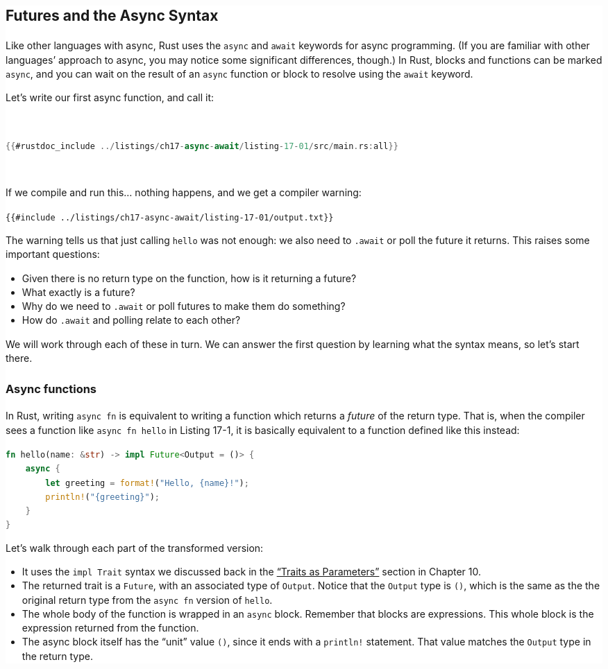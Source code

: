 ## Futures and the Async Syntax

Like other languages with async, Rust uses the `async` and `await` keywords for
async programming. (If you are familiar with other languages’ approach to async,
you may notice some significant differences, though.) In Rust, blocks and
functions can be marked `async`, and you can wait on the result of an `async`
function or block to resolve using the `await` keyword.

Let’s write our first async function, and call it:

<Listing number="17-1" file-name="src/main.rs" caption="Defining a very simple async function">

```rust
{{#rustdoc_include ../listings/ch17-async-await/listing-17-01/src/main.rs:all}}
```

</Listing>

If we compile and run this… nothing happens, and we get a compiler warning:

```console
{{#include ../listings/ch17-async-await/listing-17-01/output.txt}}
```

The warning tells us that just calling `hello` was not enough: we also need to
`.await` or poll the future it returns. This raises some important questions:

- Given there is no return type on the function, how is it returning a future?
- What exactly is a future?
- Why do we need to `.await` or poll futures to make them do something?
- How do `.await` and polling relate to each other?

We will work through each of these in turn. We can answer the first question by
learning what the syntax means, so let’s start there.

### Async functions

In Rust, writing `async fn` is equivalent to writing a function which returns a
*future* of the return type. That is, when the compiler sees a function like
`async fn hello` in Listing 17-1, it is basically equivalent to a function
defined like this instead:

```rust
fn hello(name: &str) -> impl Future<Output = ()> {
    async {
        let greeting = format!("Hello, {name}!");
        println!("{greeting}");
    }
}
```

Let’s walk through each part of the transformed version:

* It uses the `impl Trait` syntax we discussed back in the [“Traits as
  Parameters”][impl-trait] section in Chapter 10.
* The returned trait is a `Future`, with an associated type of `Output`. Notice
  that the `Output` type is `()`, which is the same as the the original return
  type from the `async fn` version of `hello`.
* The whole body of the function is wrapped in an `async` block. Remember that
  blocks are expressions. This whole block is the expression returned from the
  function.
* The async block itself has the “unit” value `()`, since it ends with a
  `println!` statement. That value matches the `Output` type in the return type.


[impl-trait]: ch10-02-traits.html#traits-as-parameters
[iterators-lazy]: ch13-02-iterators.html
[under-the-hood]: https://rust-lang.github.io/async-book/02_execution/01_chapter.html
[pinning]: https://rust-lang.github.io/async-book/04_pinning/01_chapter.html
[async-book]: https://rust-lang.github.io/async-book/
[crate-source]: https://github.com/rust-lang/book/tree/main/packages/trpl
[futures-crate]: https://crates.io/crates/futures
[tokio]: https://tokio.rs